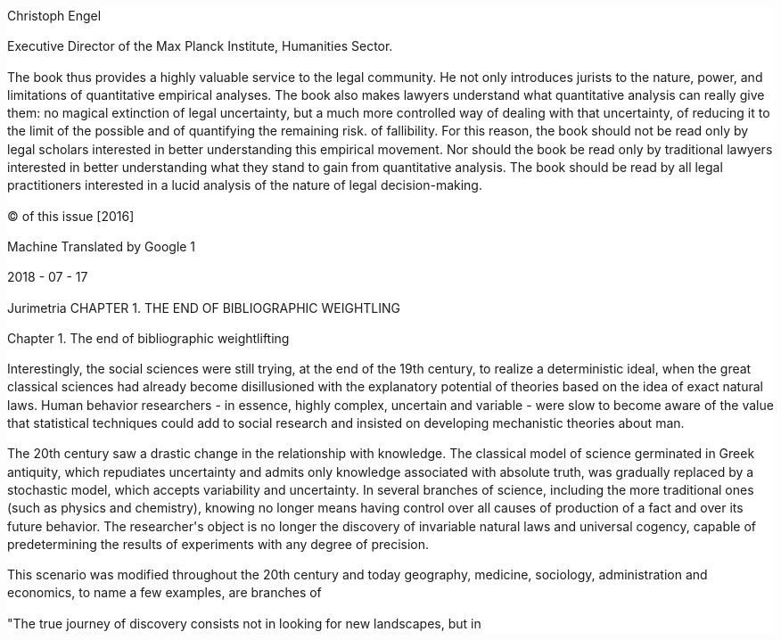Christoph Engel

Executive Director of the Max Planck Institute, Humanities Sector.

The book thus provides a highly valuable service to the legal community. He not
only introduces jurists to the nature, power, and limitations of quantitative empirical
analyses. The book also makes lawyers understand what quantitative analysis can
really give them: no magical extinction of legal uncertainty, but a much more controlled
way of dealing with that uncertainty, of reducing it to the limit of the possible and of
quantifying the remaining risk. of fallibility. For this reason, the book should not be
read only by legal scholars interested in better understanding this empirical movement.
Nor should the book be read only by traditional lawyers interested in better
understanding what they stand to gain from quantitative analysis. The book should be
read by all legal practitioners interested in a lucid analysis of the nature of legal
decision-making.

© of this issue [2016]

Machine Translated by Google
1

2018 - 07 - 17

Jurimetria
CHAPTER 1. THE END OF BIBLIOGRAPHIC WEIGHTLING

Chapter 1. The end of bibliographic weightlifting

Interestingly, the social sciences were still trying, at the end of the 19th century, to realize a deterministic
ideal, when the great classical sciences had already become disillusioned with the explanatory potential of
theories based on the idea of exact natural laws. Human behavior researchers - in essence, highly complex,
uncertain and variable - were slow to become aware of the value that statistical techniques could add to
social research and insisted on developing mechanistic theories about man.

The 20th century saw a drastic change in the relationship with knowledge. The classical model of
science germinated in Greek antiquity, which repudiates uncertainty and admits only knowledge associated
with absolute truth, was gradually replaced by a stochastic model, which accepts variability and uncertainty.
In several branches of science, including the more traditional ones (such as physics and chemistry),
knowing no longer means having control over all causes of production of a fact and over its future behavior.
The researcher's object is no longer the discovery of invariable natural laws and universal cogency, capable
of predetermining the results of experiments with any degree of precision.

This scenario was modified throughout the 20th century and today geography, medicine, sociology,
administration and economics, to name a few examples, are branches of

"The true journey of discovery consists not in looking for new landscapes, but in
